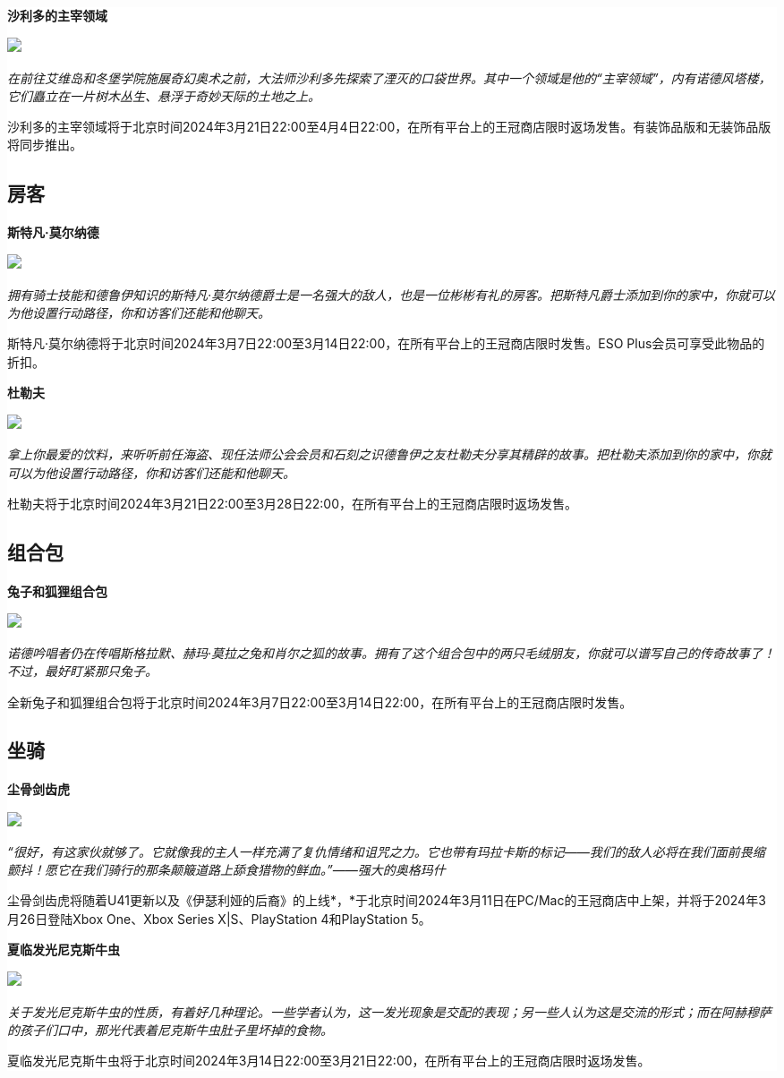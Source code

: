 **沙利多的主宰领域**

![](https://eso-cdn.denohub.com/ape/uploads/2024/02/dfb37cd7f80cd5c6e554b2f811ebaf95.jpg)

_在前往艾维岛和冬堡学院施展奇幻奥术之前，大法师沙利多先探索了湮灭的口袋世界。其中一个领域是他的“主宰领域”，内有诺德风塔楼，它们矗立在一片树木丛生、悬浮于奇妙天际的土地之上。_

沙利多的主宰领域将于北京时间2024年3月21日22:00至4月4日22:00，在所有平台上的王冠商店限时返场发售。有装饰品版和无装饰品版将同步推出。

## 房客

**斯特凡·莫尔纳德**

![](https://eso-cdn.denohub.com/ape/uploads/2024/02/8e97052f1de93c69f9dfbcb7d33e978d.jpg)

_拥有骑士技能和德鲁伊知识的斯特凡·莫尔纳德爵士是一名强大的敌人，也是一位彬彬有礼的房客。把斯特凡爵士添加到你的家中，你就可以为他设置行动路径，你和访客们还能和他聊天。_

斯特凡·莫尔纳德将于北京时间2024年3月7日22:00至3月14日22:00，在所有平台上的王冠商店限时发售。ESO
Plus会员可享受此物品的折扣。

**杜勒夫**

![](https://eso-cdn.denohub.com/ape/uploads/2024/02/9fdc2e531b303774a23f2fe08b9053de.jpg)

_拿上你最爱的饮料，来听听前任海盗、现任法师公会会员和石刻之识德鲁伊之友杜勒夫分享其精辟的故事。把杜勒夫添加到你的家中，你就可以为他设置行动路径，你和访客们还能和他聊天。_

杜勒夫将于北京时间2024年3月21日22:00至3月28日22:00，在所有平台上的王冠商店限时返场发售。

## 组合包

**兔子和狐狸组合包**

![](https://eso-cdn.denohub.com/ape/uploads/2024/02/8eda9d7132eb95e74bef0cf3bef55ac9.jpg)

_诺德吟唱者仍在传唱斯格拉默、赫玛·莫拉之兔和肖尔之狐的故事。拥有了这个组合包中的两只毛绒朋友，你就可以谱写自己的传奇故事了！不过，最好盯紧那只兔子。_

全新兔子和狐狸组合包将于北京时间2024年3月7日22:00至3月14日22:00，在所有平台上的王冠商店限时发售。

## 坐骑

**尘骨剑齿虎**

![](https://eso-cdn.denohub.com/ape/uploads/2024/02/23643c24c1c7d80cbdcdd9140141542b.jpg)

_“很好，有这家伙就够了。它就像我的主人一样充满了复仇情绪和诅咒之力。它也带有玛拉卡斯的标记——我们的敌人必将在我们面前畏缩颤抖！愿它在我们骑行的那条颠簸道路上舔食猎物的鲜血。”——强大的奥格玛什_

尘骨剑齿虎将随着U41更新以及《伊瑟利娅的后裔》的上线*，*于北京时间2024年3月11日在PC/Mac的王冠商店中上架，并将于2024年3月26日登陆Xbox
One、Xbox Series X|S、PlayStation 4和PlayStation 5。

**夏临发光尼克斯牛虫**

![](https://eso-cdn.denohub.com/ape/uploads/2024/02/312f0af896dffc11260e678d7b53b4b6.jpg)

_关于发光尼克斯牛虫的性质，有着好几种理论。一些学者认为，这一发光现象是交配的表现；另一些人认为这是交流的形式；而在阿赫穆萨的孩子们口中，那光代表着尼克斯牛虫肚子里坏掉的食物。_

夏临发光尼克斯牛虫将于北京时间2024年3月14日22:00至3月21日22:00，在所有平台上的王冠商店限时返场发售。
